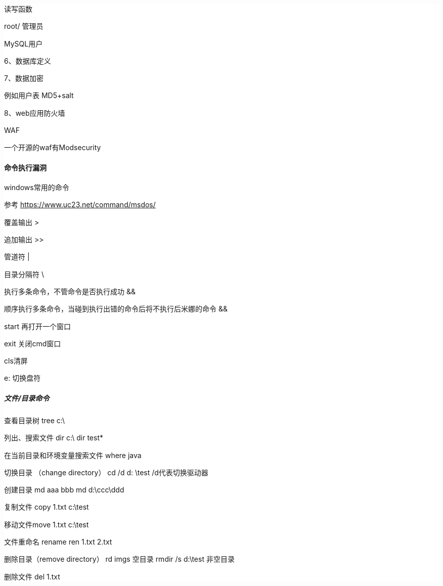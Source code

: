 读写函数

root/  管理员

 MySQL用户

6、数据库定义

7、数据加密

例如用户表 MD5+salt

8、web应用防火墙

WAF

一个开源的waf有Modsecurity

#### 命令执行漏洞

 windows常用的命令

参考 https://www.uc23.net/command/msdos/

覆盖输出 >

追加输出 >>

管道符 |

目录分隔符 \

执行多条命令，不管命令是否执行成功 &&

顺序执行多条命令，当碰到执行出错的命令后将不执行后米娜的命令  &&

start 再打开一个窗口

exit 关闭cmd窗口

cls清屏

e:  切换盘符

##### 文件/目录命令

查看目录树  tree c:\

列出、搜索文件  dir c:\     dir test*

在当前目录和环境变量搜索文件  where java

切换目录  （change directory）   cd /d d: \test    /d代表切换驱动器

创建目录 md aaa bbb      md  d:\ccc\ddd

复制文件 copy 1.txt c:\test    

移动文件move 1.txt  c:\test

文件重命名  rename   ren 1.txt 2.txt

删除目录（remove directory） rd imgs 空目录     rmdir /s d:\test 非空目录

删除文件 del 1.txt

